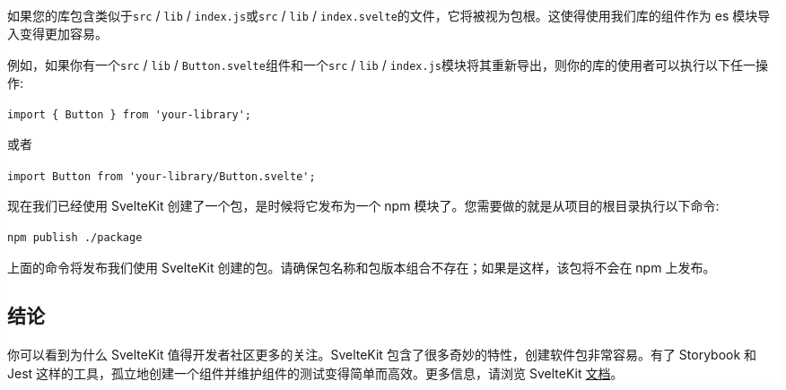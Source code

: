 如果您的库包含类似于`src` / `lib` / `index.js`或`src` / `lib` / `index.svelte`的文件，它将被视为包根。这使得使用我们库的组件作为 es 模块导入变得更加容易。

例如，如果你有一个`src` / `lib` / `Button.svelte`组件和一个`src` / `lib` / `index.js`模块将其重新导出，则你的库的使用者可以执行以下任一操作:

```
import { Button } from 'your-library';
```

或者

```
import Button from 'your-library/Button.svelte';
```

现在我们已经使用 SvelteKit 创建了一个包，是时候将它发布为一个 npm 模块了。您需要做的就是从项目的根目录执行以下命令:

```
npm publish ./package
```

上面的命令将发布我们使用 SvelteKit 创建的包。请确保包名称和包版本组合不存在；如果是这样，该包将不会在 npm 上发布。

## 结论

你可以看到为什么 SvelteKit 值得开发者社区更多的关注。SvelteKit 包含了很多奇妙的特性，创建软件包非常容易。有了 Storybook 和 Jest 这样的工具，孤立地创建一个组件并维护组件的测试变得简单而高效。更多信息，请浏览 SvelteKit [文档](https://kit.svelte.dev/docs)。
